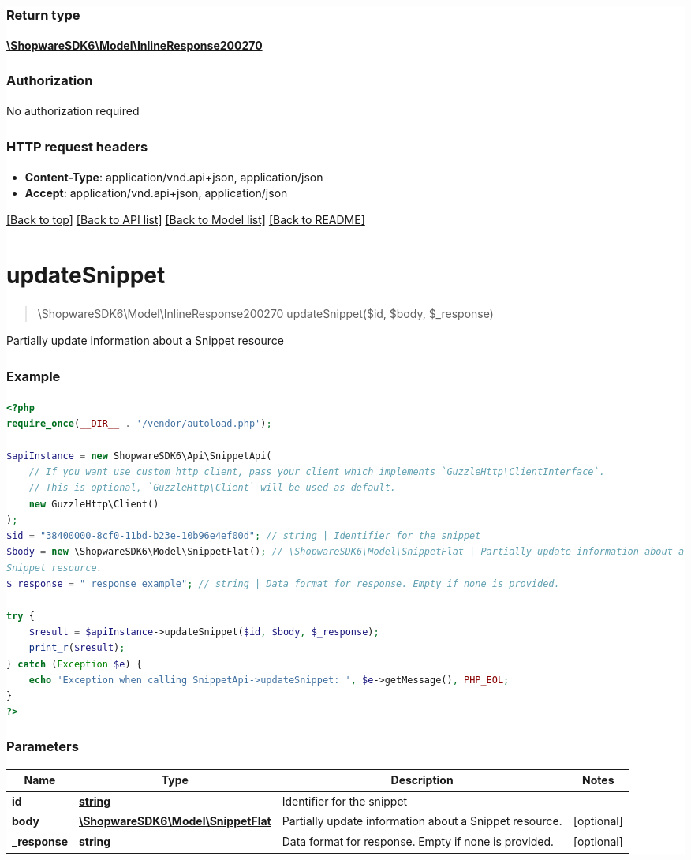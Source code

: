 ### Return type

[**\ShopwareSDK6\Model\InlineResponse200270**](../Model/InlineResponse200270.md)

### Authorization

No authorization required

### HTTP request headers

 - **Content-Type**: application/vnd.api+json, application/json
 - **Accept**: application/vnd.api+json, application/json

[[Back to top]](#) [[Back to API list]](../../README.md#documentation-for-api-endpoints) [[Back to Model list]](../../README.md#documentation-for-models) [[Back to README]](../../README.md)

# **updateSnippet**
> \ShopwareSDK6\Model\InlineResponse200270 updateSnippet($id, $body, $_response)

Partially update information about a Snippet resource

### Example
```php
<?php
require_once(__DIR__ . '/vendor/autoload.php');

$apiInstance = new ShopwareSDK6\Api\SnippetApi(
    // If you want use custom http client, pass your client which implements `GuzzleHttp\ClientInterface`.
    // This is optional, `GuzzleHttp\Client` will be used as default.
    new GuzzleHttp\Client()
);
$id = "38400000-8cf0-11bd-b23e-10b96e4ef00d"; // string | Identifier for the snippet
$body = new \ShopwareSDK6\Model\SnippetFlat(); // \ShopwareSDK6\Model\SnippetFlat | Partially update information about a Snippet resource.
$_response = "_response_example"; // string | Data format for response. Empty if none is provided.

try {
    $result = $apiInstance->updateSnippet($id, $body, $_response);
    print_r($result);
} catch (Exception $e) {
    echo 'Exception when calling SnippetApi->updateSnippet: ', $e->getMessage(), PHP_EOL;
}
?>
```

### Parameters

Name | Type | Description  | Notes
------------- | ------------- | ------------- | -------------
 **id** | [**string**](../Model/.md)| Identifier for the snippet |
 **body** | [**\ShopwareSDK6\Model\SnippetFlat**](../Model/SnippetFlat.md)| Partially update information about a Snippet resource. | [optional]
 **_response** | **string**| Data format for response. Empty if none is provided. | [optional]
